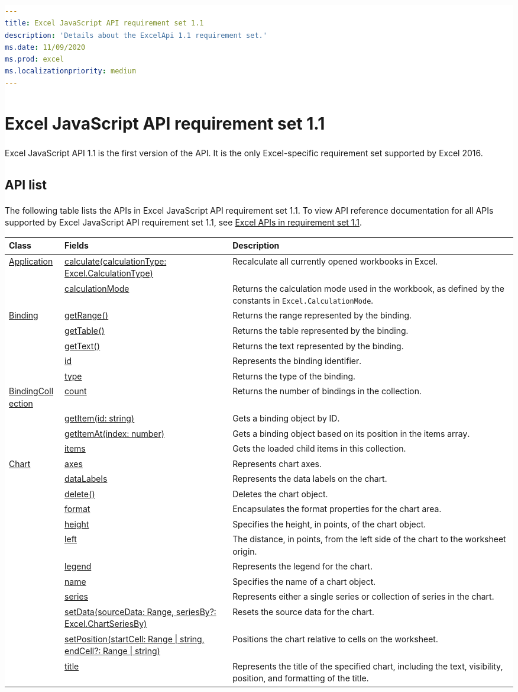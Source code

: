 ```yaml
---
title: Excel JavaScript API requirement set 1.1
description: 'Details about the ExcelApi 1.1 requirement set.'
ms.date: 11/09/2020
ms.prod: excel
ms.localizationpriority: medium
---
```


# Excel JavaScript API requirement set 1.1

Excel JavaScript API 1.1 is the first version of the API. It is the only Excel-specific requirement set supported by Excel 2016.

## API list

The following table lists the APIs in Excel JavaScript API requirement set 1.1. To view API reference documentation for all APIs supported by Excel JavaScript API requirement set 1.1, see [Excel APIs in requirement set 1.1](/javascript/api/excel?view=excel-js-1.1&preserve-view=true).

| Class | Fields | Description |
|:---|:---|:---|
|[Application](/javascript/api/excel/excel.application)|[calculate(calculationType: Excel.CalculationType)](/javascript/api/excel/excel.application#excel-excel-application-calculate-member(1))|Recalculate all currently opened workbooks in Excel.|
||[calculationMode](/javascript/api/excel/excel.application#excel-excel-application-calculationMode-member)|Returns the calculation mode used in the workbook, as defined by the constants in `Excel.CalculationMode`.|
|[Binding](/javascript/api/excel/excel.binding)|[getRange()](/javascript/api/excel/excel.binding#excel-excel-binding-getRange-member(1))|Returns the range represented by the binding.|
||[getTable()](/javascript/api/excel/excel.binding#excel-excel-binding-getTable-member(1))|Returns the table represented by the binding.|
||[getText()](/javascript/api/excel/excel.binding#excel-excel-binding-getText-member(1))|Returns the text represented by the binding.|
||[id](/javascript/api/excel/excel.binding#excel-excel-binding-id-member)|Represents the binding identifier.|
||[type](/javascript/api/excel/excel.binding#excel-excel-binding-type-member)|Returns the type of the binding.|
|[BindingCollection](/javascript/api/excel/excel.bindingcollection)|[count](/javascript/api/excel/excel.bindingcollection#excel-excel-bindingcollection-count-member)|Returns the number of bindings in the collection.|
||[getItem(id: string)](/javascript/api/excel/excel.bindingcollection#excel-excel-bindingcollection-getItem-member(1))|Gets a binding object by ID.|
||[getItemAt(index: number)](/javascript/api/excel/excel.bindingcollection#excel-excel-bindingcollection-getItemAt-member(1))|Gets a binding object based on its position in the items array.|
||[items](/javascript/api/excel/excel.bindingcollection#excel-excel-bindingcollection-items-member)|Gets the loaded child items in this collection.|
|[Chart](/javascript/api/excel/excel.chart)|[axes](/javascript/api/excel/excel.chart#excel-excel-chart-axes-member)|Represents chart axes.|
||[dataLabels](/javascript/api/excel/excel.chart#excel-excel-chart-dataLabels-member)|Represents the data labels on the chart.|
||[delete()](/javascript/api/excel/excel.chart#excel-excel-chart-delete-member(1))|Deletes the chart object.|
||[format](/javascript/api/excel/excel.chart#excel-excel-chart-format-member)|Encapsulates the format properties for the chart area.|
||[height](/javascript/api/excel/excel.chart#excel-excel-chart-height-member)|Specifies the height, in points, of the chart object.|
||[left](/javascript/api/excel/excel.chart#excel-excel-chart-left-member)|The distance, in points, from the left side of the chart to the worksheet origin.|
||[legend](/javascript/api/excel/excel.chart#excel-excel-chart-legend-member)|Represents the legend for the chart.|
||[name](/javascript/api/excel/excel.chart#excel-excel-chart-name-member)|Specifies the name of a chart object.|
||[series](/javascript/api/excel/excel.chart#excel-excel-chart-series-member)|Represents either a single series or collection of series in the chart.|
||[setData(sourceData: Range, seriesBy?: Excel.ChartSeriesBy)](/javascript/api/excel/excel.chart#excel-excel-chart-setData-member(1))|Resets the source data for the chart.|
||[setPosition(startCell: Range \| string, endCell?: Range \| string)](/javascript/api/excel/excel.chart#excel-excel-chart-setPosition-member(1))|Positions the chart relative to cells on the worksheet.|
||[title](/javascript/api/excel/excel.chart#excel-excel-chart-title-member)|Represents the title of the specified chart, including the text, visibility, position, and formatting of the title.|